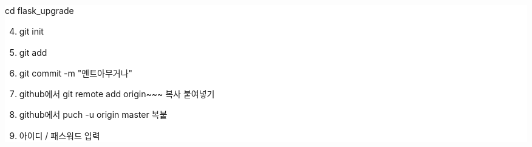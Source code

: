 cd flask_upgrade

4) git init

5) git add

6) git commit -m "멘트아무거나"

7) github에서 git remote add origin~~~ 복사 붙여넣기

8) github에서 puch -u origin master 복붙

9) 아이디 / 패스워드 입력













































